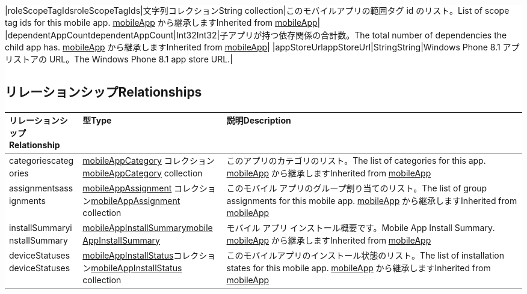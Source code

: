 |<span data-ttu-id="a3a77-196">roleScopeTagIds</span><span class="sxs-lookup"><span data-stu-id="a3a77-196">roleScopeTagIds</span></span>|<span data-ttu-id="a3a77-197">文字列コレクション</span><span class="sxs-lookup"><span data-stu-id="a3a77-197">String collection</span></span>|<span data-ttu-id="a3a77-198">このモバイルアプリの範囲タグ id のリスト。</span><span class="sxs-lookup"><span data-stu-id="a3a77-198">List of scope tag ids for this mobile app.</span></span> <span data-ttu-id="a3a77-199">[mobileApp](../resources/intune-apps-mobileapp.md) から継承します</span><span class="sxs-lookup"><span data-stu-id="a3a77-199">Inherited from [mobileApp](../resources/intune-apps-mobileapp.md)</span></span>|
|<span data-ttu-id="a3a77-200">dependentAppCount</span><span class="sxs-lookup"><span data-stu-id="a3a77-200">dependentAppCount</span></span>|<span data-ttu-id="a3a77-201">Int32</span><span class="sxs-lookup"><span data-stu-id="a3a77-201">Int32</span></span>|<span data-ttu-id="a3a77-202">子アプリが持つ依存関係の合計数。</span><span class="sxs-lookup"><span data-stu-id="a3a77-202">The total number of dependencies the child app has.</span></span> <span data-ttu-id="a3a77-203">[mobileApp](../resources/intune-apps-mobileapp.md) から継承します</span><span class="sxs-lookup"><span data-stu-id="a3a77-203">Inherited from [mobileApp](../resources/intune-apps-mobileapp.md)</span></span>|
|<span data-ttu-id="a3a77-204">appStoreUrl</span><span class="sxs-lookup"><span data-stu-id="a3a77-204">appStoreUrl</span></span>|<span data-ttu-id="a3a77-205">String</span><span class="sxs-lookup"><span data-stu-id="a3a77-205">String</span></span>|<span data-ttu-id="a3a77-206">Windows Phone 8.1 アプリストアの URL。</span><span class="sxs-lookup"><span data-stu-id="a3a77-206">The Windows Phone 8.1 app store URL.</span></span>|

## <a name="relationships"></a><span data-ttu-id="a3a77-207">リレーションシップ</span><span class="sxs-lookup"><span data-stu-id="a3a77-207">Relationships</span></span>
|<span data-ttu-id="a3a77-208">リレーションシップ</span><span class="sxs-lookup"><span data-stu-id="a3a77-208">Relationship</span></span>|<span data-ttu-id="a3a77-209">型</span><span class="sxs-lookup"><span data-stu-id="a3a77-209">Type</span></span>|<span data-ttu-id="a3a77-210">説明</span><span class="sxs-lookup"><span data-stu-id="a3a77-210">Description</span></span>|
|:---|:---|:---|
|<span data-ttu-id="a3a77-211">categories</span><span class="sxs-lookup"><span data-stu-id="a3a77-211">categories</span></span>|<span data-ttu-id="a3a77-212">[mobileAppCategory](../resources/intune-apps-mobileappcategory.md) コレクション</span><span class="sxs-lookup"><span data-stu-id="a3a77-212">[mobileAppCategory](../resources/intune-apps-mobileappcategory.md) collection</span></span>|<span data-ttu-id="a3a77-213">このアプリのカテゴリのリスト。</span><span class="sxs-lookup"><span data-stu-id="a3a77-213">The list of categories for this app.</span></span> <span data-ttu-id="a3a77-214">[mobileApp](../resources/intune-apps-mobileapp.md) から継承します</span><span class="sxs-lookup"><span data-stu-id="a3a77-214">Inherited from [mobileApp](../resources/intune-apps-mobileapp.md)</span></span>|
|<span data-ttu-id="a3a77-215">assignments</span><span class="sxs-lookup"><span data-stu-id="a3a77-215">assignments</span></span>|<span data-ttu-id="a3a77-216">[mobileAppAssignment](../resources/intune-apps-mobileappassignment.md) コレクション</span><span class="sxs-lookup"><span data-stu-id="a3a77-216">[mobileAppAssignment](../resources/intune-apps-mobileappassignment.md) collection</span></span>|<span data-ttu-id="a3a77-217">このモバイル アプリのグループ割り当てのリスト。</span><span class="sxs-lookup"><span data-stu-id="a3a77-217">The list of group assignments for this mobile app.</span></span> <span data-ttu-id="a3a77-218">[mobileApp](../resources/intune-apps-mobileapp.md) から継承します</span><span class="sxs-lookup"><span data-stu-id="a3a77-218">Inherited from [mobileApp](../resources/intune-apps-mobileapp.md)</span></span>|
|<span data-ttu-id="a3a77-219">installSummary</span><span class="sxs-lookup"><span data-stu-id="a3a77-219">installSummary</span></span>|[<span data-ttu-id="a3a77-220">mobileAppInstallSummary</span><span class="sxs-lookup"><span data-stu-id="a3a77-220">mobileAppInstallSummary</span></span>](../resources/intune-apps-mobileappinstallsummary.md)|<span data-ttu-id="a3a77-221">モバイル アプリ インストール概要です。</span><span class="sxs-lookup"><span data-stu-id="a3a77-221">Mobile App Install Summary.</span></span> <span data-ttu-id="a3a77-222">[mobileApp](../resources/intune-apps-mobileapp.md) から継承します</span><span class="sxs-lookup"><span data-stu-id="a3a77-222">Inherited from [mobileApp](../resources/intune-apps-mobileapp.md)</span></span>|
|<span data-ttu-id="a3a77-223">deviceStatuses</span><span class="sxs-lookup"><span data-stu-id="a3a77-223">deviceStatuses</span></span>|<span data-ttu-id="a3a77-224">[mobileAppInstallStatus](../resources/intune-apps-mobileappinstallstatus.md)コレクション</span><span class="sxs-lookup"><span data-stu-id="a3a77-224">[mobileAppInstallStatus](../resources/intune-apps-mobileappinstallstatus.md) collection</span></span>|<span data-ttu-id="a3a77-225">このモバイルアプリのインストール状態のリスト。</span><span class="sxs-lookup"><span data-stu-id="a3a77-225">The list of installation states for this mobile app.</span></span> <span data-ttu-id="a3a77-226">[mobileApp](../resources/intune-apps-mobileapp.md) から継承します</span><span class="sxs-lookup"><span data-stu-id="a3a77-226">Inherited from [mobileApp](../resources/intune-apps-mobileapp.md)</span></span>|